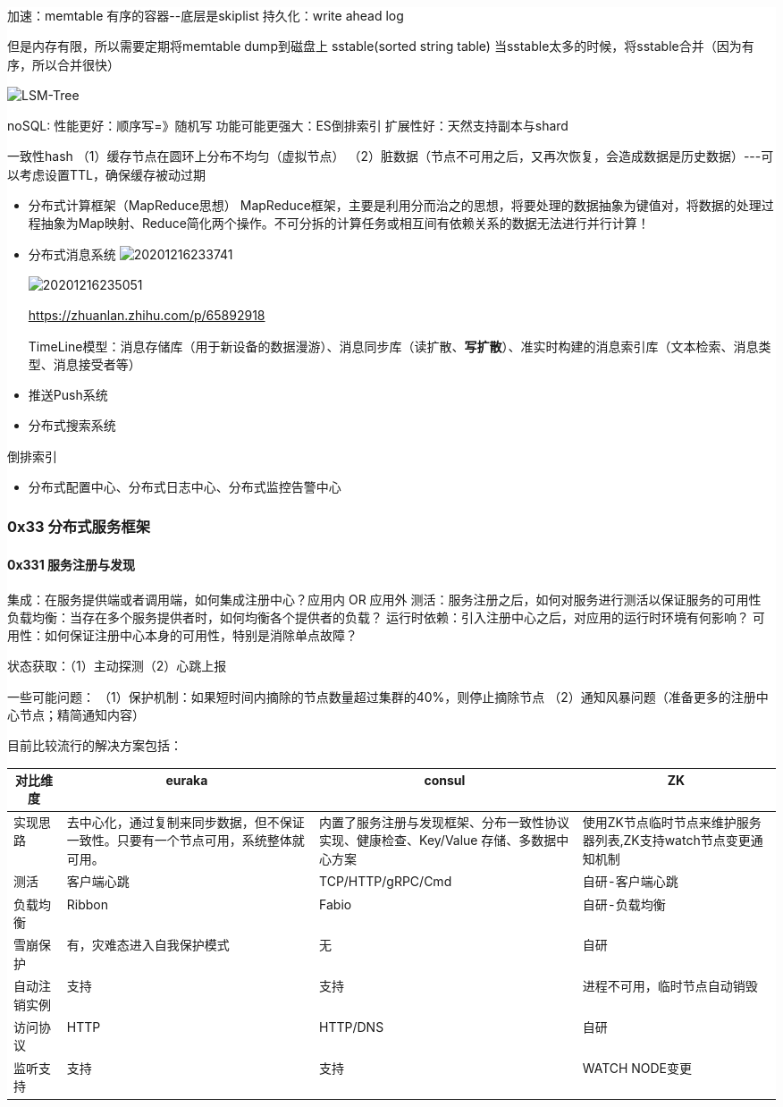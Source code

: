   加速：memtable 有序的容器--底层是skiplist
  持久化：write ahead log

  但是内存有限，所以需要定期将memtable dump到磁盘上 sstable(sorted string table)
  当sstable太多的时候，将sstable合并（因为有序，所以合并很快）

  ![LSM-Tree](http://cdn.b5mang.com/202132014200.png)

  noSQL:
  性能更好：顺序写=》随机写
  功能可能更强大：ES倒排索引
  扩展性好：天然支持副本与shard

  一致性hash
  （1）缓存节点在圆环上分布不均匀（虚拟节点）
  （2）脏数据（节点不可用之后，又再次恢复，会造成数据是历史数据）---可以考虑设置TTL，确保缓存被动过期

- 分布式计算框架（MapReduce思想）
  MapReduce框架，主要是利用分而治之的思想，将要处理的数据抽象为键值对，将数据的处理过程抽象为Map映射、Reduce简化两个操作。不可分拆的计算任务或相互间有依赖关系的数据无法进行并行计算！

- 分布式消息系统
  ![20201216233741](http://cdn.b5mang.com/20201216233741.png)

  ![20201216235051](http://cdn.b5mang.com/20201216235051.png)

  https://zhuanlan.zhihu.com/p/65892918

  TimeLine模型：消息存储库（用于新设备的数据漫游）、消息同步库（读扩散、**写扩散**）、准实时构建的消息索引库（文本检索、消息类型、消息接受者等）

- 推送Push系统

- 分布式搜索系统

 倒排索引
  
- 分布式配置中心、分布式日志中心、分布式监控告警中心

### 0x33 分布式服务框架

#### 0x331 服务注册与发现

集成：在服务提供端或者调用端，如何集成注册中心？应用内 OR 应用外
测活：服务注册之后，如何对服务进行测活以保证服务的可用性
负载均衡：当存在多个服务提供者时，如何均衡各个提供者的负载？
运行时依赖：引入注册中心之后，对应用的运行时环境有何影响？
可用性：如何保证注册中心本身的可用性，特别是消除单点故障？

状态获取：（1）主动探测（2）心跳上报

一些可能问题：
（1）保护机制：如果短时间内摘除的节点数量超过集群的40%，则停止摘除节点
（2）通知风暴问题（准备更多的注册中心节点；精简通知内容）

目前比较流行的解决方案包括：

|  对比维度 | euraka|consul   |ZK|
|  ----  | ---- |----  |----  |
|实现思路 | 去中心化，通过复制来同步数据，但不保证一致性。只要有一个节点可用，系统整体就可用。| 内置了服务注册与发现框架、分布一致性协议实现、健康检查、Key/Value 存储、多数据中心方案 |使用ZK节点临时节点来维护服务器列表,ZK支持watch节点变更通知机制 |
|测活     | 客户端心跳  |  TCP/HTTP/gRPC/Cmd |自研-客户端心跳|
|负载均衡  | Ribbon  |    Fabio |自研-负载均衡|
|雪崩保护 | 有，灾难态进入自我保护模式  |    无 |自研|
|自动注销实例 | 支持  |  支持 |进程不可用，临时节点自动销毁|
|访问协议     | HTTP  |    HTTP/DNS |自研|
|监听支持     | 支持  |    支持 |WATCH NODE变更|
